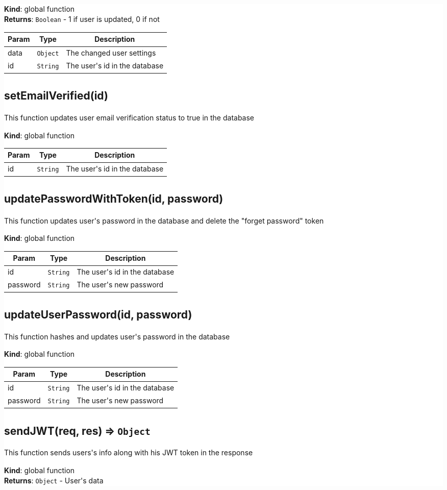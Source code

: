 **Kind**: global function  
**Returns**: <code>Boolean</code> - 1 if user is updated, 0 if not  

| Param | Type | Description |
| --- | --- | --- |
| data | <code>Object</code> | The changed user settings |
| id | <code>String</code> | The user's id in the database |

<a name="setEmailVerified"></a>

## setEmailVerified(id)
This function updates user email verification status to true in the database

**Kind**: global function  

| Param | Type | Description |
| --- | --- | --- |
| id | <code>String</code> | The user's id in the database |

<a name="updatePasswordWithToken"></a>

## updatePasswordWithToken(id, password)
This function updates user's password in the database and delete the "forget password" token

**Kind**: global function  

| Param | Type | Description |
| --- | --- | --- |
| id | <code>String</code> | The user's id in the database |
| password | <code>String</code> | The user's new password |

<a name="updateUserPassword"></a>

## updateUserPassword(id, password)
This function hashes and updates user's password in the database

**Kind**: global function  

| Param | Type | Description |
| --- | --- | --- |
| id | <code>String</code> | The user's id in the database |
| password | <code>String</code> | The user's new password |

<a name="sendJWT"></a>

## sendJWT(req, res) ⇒ <code>Object</code>
This function sends users's info along with his JWT token in the response

**Kind**: global function  
**Returns**: <code>Object</code> - User's data  
